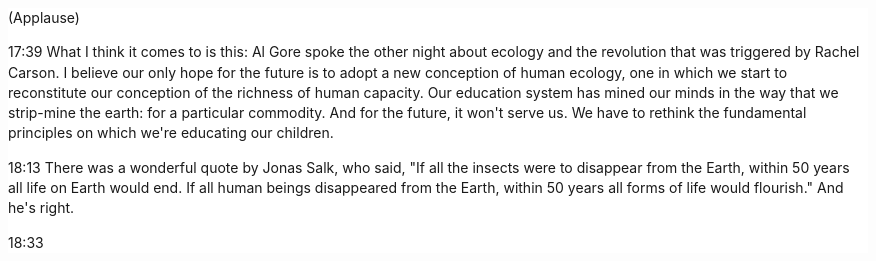 </data>
<span class='talk-transcript__para__text'>
<span class='talk-transcript__fragment' data-time='1041364' id='t-1041364'>(Applause)</span>
</span>
</p>
<p class='talk-transcript__para'>
<data class='talk-transcript__para__time'>
17:39
</data>
<span class='talk-transcript__para__text'>
<span class='talk-transcript__fragment' data-time='1048575' id='t-1048575'>What I think it comes to is this:</span>
<span class='talk-transcript__fragment' data-time='1050200' id='t-1050200'>Al Gore spoke the other night</span>
<span class='talk-transcript__fragment' data-time='1052000' id='t-1052000'>about ecology and the revolution
that was triggered by Rachel Carson.</span>
<span class='talk-transcript__fragment' data-time='1057111' id='t-1057111'>I believe our only hope for the future</span>
<span class='talk-transcript__fragment' data-time='1059301' id='t-1059301'>is to adopt a new conception
of human ecology,</span>
<span class='talk-transcript__fragment' data-time='1063158' id='t-1063158'>one in which we start
to reconstitute our conception</span>
<span class='talk-transcript__fragment' data-time='1066000' id='t-1066000'>of the richness of human capacity.</span>
<span class='talk-transcript__fragment' data-time='1068000' id='t-1068000'>Our education system has mined our minds</span>
<span class='talk-transcript__fragment' data-time='1071523' id='t-1071523'>in the way that we strip-mine the earth:
for a particular commodity.</span>
<span class='talk-transcript__fragment' data-time='1075188' id='t-1075188'>And for the future, it won't serve us.</span>
<span class='talk-transcript__fragment' data-time='1077696' id='t-1077696'>We have to rethink
the fundamental principles</span>
<span class='talk-transcript__fragment' data-time='1080000' id='t-1080000'>on which we're educating our children.</span>
</span>
</p>
<p class='talk-transcript__para'>
<data class='talk-transcript__para__time'>
18:13
</data>
<span class='talk-transcript__para__text'>
<span class='talk-transcript__fragment' data-time='1082087' id='t-1082087'>There was a wonderful quote
by Jonas Salk, who said,</span>
<span class='talk-transcript__fragment' data-time='1084785' id='t-1084785'>&quot;If all the insects
were to disappear from the Earth,</span>
<span class='talk-transcript__fragment' data-time='1089848' id='t-1089848'>within 50 years all life
on Earth would end.</span>
<span class='talk-transcript__fragment' data-time='1093688' id='t-1093688'>If all human beings
disappeared from the Earth,</span>
<span class='talk-transcript__fragment' data-time='1096784' id='t-1096784'>within 50 years all forms
of life would flourish.&quot;</span>
<span class='talk-transcript__fragment' data-time='1100244' id='t-1100244'>And he's right.</span>
</span>
</p>
<p class='talk-transcript__para'>
<data class='talk-transcript__para__time'>
18:33
</data>
<span class='talk-transcript__para__text'>